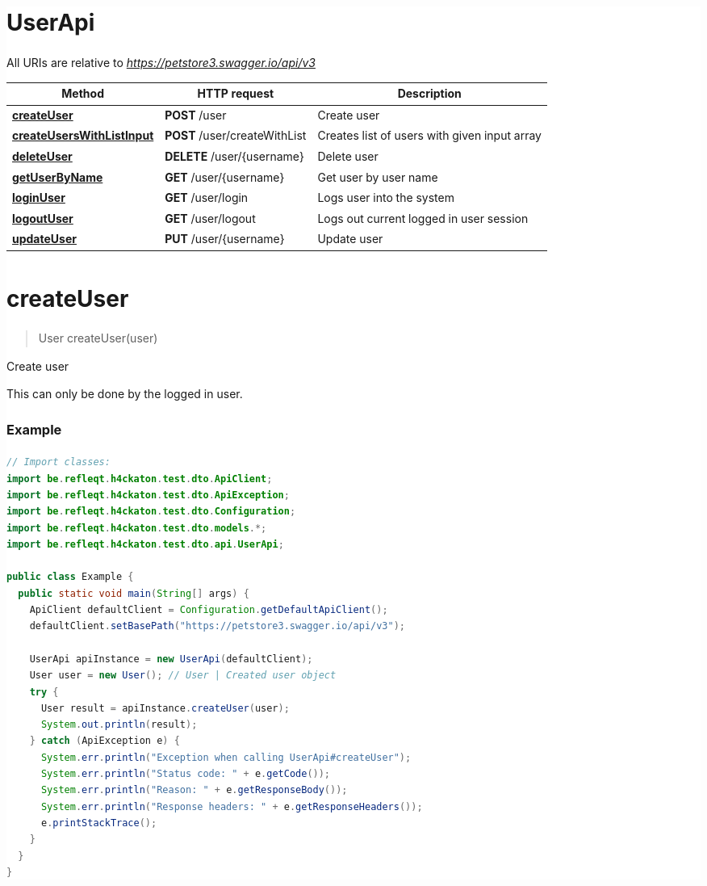 # UserApi

All URIs are relative to *https://petstore3.swagger.io/api/v3*

Method | HTTP request | Description
------------- | ------------- | -------------
[**createUser**](UserApi.md#createUser) | **POST** /user | Create user
[**createUsersWithListInput**](UserApi.md#createUsersWithListInput) | **POST** /user/createWithList | Creates list of users with given input array
[**deleteUser**](UserApi.md#deleteUser) | **DELETE** /user/{username} | Delete user
[**getUserByName**](UserApi.md#getUserByName) | **GET** /user/{username} | Get user by user name
[**loginUser**](UserApi.md#loginUser) | **GET** /user/login | Logs user into the system
[**logoutUser**](UserApi.md#logoutUser) | **GET** /user/logout | Logs out current logged in user session
[**updateUser**](UserApi.md#updateUser) | **PUT** /user/{username} | Update user


<a name="createUser"></a>
# **createUser**
> User createUser(user)

Create user

This can only be done by the logged in user.

### Example
```java
// Import classes:
import be.refleqt.h4ckaton.test.dto.ApiClient;
import be.refleqt.h4ckaton.test.dto.ApiException;
import be.refleqt.h4ckaton.test.dto.Configuration;
import be.refleqt.h4ckaton.test.dto.models.*;
import be.refleqt.h4ckaton.test.dto.api.UserApi;

public class Example {
  public static void main(String[] args) {
    ApiClient defaultClient = Configuration.getDefaultApiClient();
    defaultClient.setBasePath("https://petstore3.swagger.io/api/v3");

    UserApi apiInstance = new UserApi(defaultClient);
    User user = new User(); // User | Created user object
    try {
      User result = apiInstance.createUser(user);
      System.out.println(result);
    } catch (ApiException e) {
      System.err.println("Exception when calling UserApi#createUser");
      System.err.println("Status code: " + e.getCode());
      System.err.println("Reason: " + e.getResponseBody());
      System.err.println("Response headers: " + e.getResponseHeaders());
      e.printStackTrace();
    }
  }
}
```
